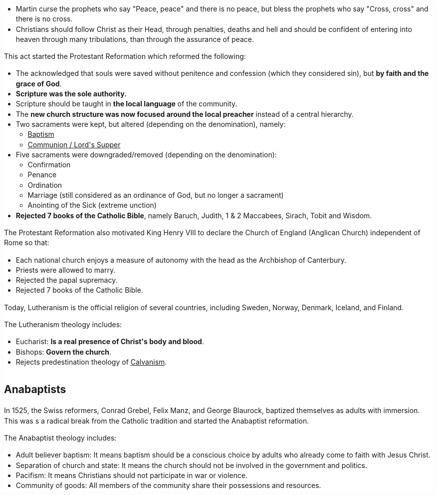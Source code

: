 * Martin curse the prophets who say "Peace, peace" and there is no peace, but bless the prophets who say "Cross, cross" and there is no cross.
* Christians should follow Christ as their Head, through penalties, deaths and hell and should be confident of entering into heaven through many tribulations, than through the assurance of peace.

This act started the Protestant Reformation which reformed the following:

* The acknowledged that souls were saved without penitence and confession (which they considered sin), but **by faith and the grace of God**.
* **Scripture was the sole authority.**
* Scripture should be taught in **the local language** of the community.
* The **new church structure was now focused around the local preacher** instead of a central hierarchy.
* Two sacraments were kept, but altered (depending on the denomination), namely:
  * [Baptism](/eternal/saved/baptize)
  * [Communion / Lord's Supper](/life/communion)
* Five sacraments were downgraded/removed (depending on the denomination):
  * Confirmation
  * Penance
  * Ordination
  * Marriage (still considered as an ordinance of God, but no longer a sacrament)
  * Anointing of the Sick (extreme unction)
* **Rejected 7 books of the Catholic Bible**, namely Baruch, Judith, 1 & 2 Maccabees, Sirach, Tobit and Wisdom.

The Protestant Reformation also motivated King Henry VIII to declare the Church of England (Anglican Church) independent of Rome so that:
* Each national church enjoys a measure of autonomy with the head as the Archbishop of Canterbury.
* Priests were allowed to marry.
* Rejected the papal supremacy.
* Rejected 7 books of the Catholic Bible.

Today, Lutheranism is the official religion of several countries, including Sweden, Norway, Denmark, Iceland, and Finland.

The Lutheranism theology includes:

* Eucharist: **Is a real presence of Christ's body and blood**.
* Bishops: **Govern the church**.
* Rejects predestination theology of [Calvanism](#calvanism).

## Anabaptists

In 1525, the Swiss reformers, Conrad Grebel, Felix Manz, and George Blaurock, baptized themselves as adults with immersion. This was s a radical break from the Catholic tradition and started the Anabaptist reformation.

The Anabaptist theology includes:
* Adult believer baptism: It means baptism should be a conscious choice by adults who already come to faith with Jesus Christ.
* Separation of church and state: It means the church should not be involved in the government and politics.
* Pacifism: It means Christians should not participate in war or violence.
* Community of goods: All members of the community share their possessions and resources.
